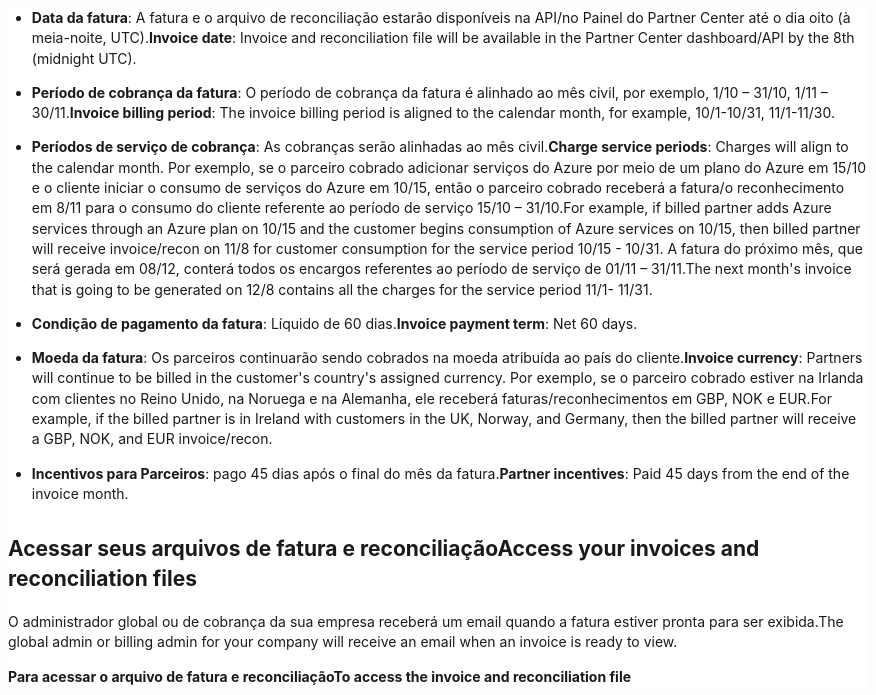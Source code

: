 - <span data-ttu-id="c3d0a-111">**Data da fatura**: A fatura e o arquivo de reconciliação estarão disponíveis na API/no Painel do Partner Center até o dia oito (à meia-noite, UTC).</span><span class="sxs-lookup"><span data-stu-id="c3d0a-111">**Invoice date**: Invoice and reconciliation file will be available in the Partner Center dashboard/API by the 8th (midnight UTC).</span></span>

- <span data-ttu-id="c3d0a-112">**Período de cobrança da fatura**: O período de cobrança da fatura é alinhado ao mês civil, por exemplo, 1/10 – 31/10, 1/11 – 30/11.</span><span class="sxs-lookup"><span data-stu-id="c3d0a-112">**Invoice billing period**: The invoice billing period is aligned to the calendar month, for example,  10/1-10/31, 11/1-11/30.</span></span>

- <span data-ttu-id="c3d0a-113">**Períodos de serviço de cobrança**: As cobranças serão alinhadas ao mês civil.</span><span class="sxs-lookup"><span data-stu-id="c3d0a-113">**Charge service periods**: Charges will align to the calendar month.</span></span> <span data-ttu-id="c3d0a-114">Por exemplo, se o parceiro cobrado adicionar serviços do Azure por meio de um plano do Azure em 15/10 e o cliente iniciar o consumo de serviços do Azure em 10/15, então o parceiro cobrado receberá a fatura/o reconhecimento em 8/11 para o consumo do cliente referente ao período de serviço 15/10 – 31/10.</span><span class="sxs-lookup"><span data-stu-id="c3d0a-114">For example, if billed partner adds Azure services through an Azure plan on 10/15 and the customer begins consumption of Azure services on 10/15, then billed partner will receive invoice/recon on 11/8 for customer consumption for the service period 10/15 - 10/31.</span></span> <span data-ttu-id="c3d0a-115">A fatura do próximo mês, que será gerada em 08/12, conterá todos os encargos referentes ao período de serviço de 01/11 – 31/11.</span><span class="sxs-lookup"><span data-stu-id="c3d0a-115">The next month's invoice that is going to be generated on 12/8 contains all the charges for the service period 11/1- 11/31.</span></span>

- <span data-ttu-id="c3d0a-116">**Condição de pagamento da fatura**: Líquido de 60 dias.</span><span class="sxs-lookup"><span data-stu-id="c3d0a-116">**Invoice payment term**: Net 60 days.</span></span>

- <span data-ttu-id="c3d0a-117">**Moeda da fatura**: Os parceiros continuarão sendo cobrados na moeda atribuída ao país do cliente.</span><span class="sxs-lookup"><span data-stu-id="c3d0a-117">**Invoice currency**: Partners will continue to be billed in the customer's country's assigned currency.</span></span> <span data-ttu-id="c3d0a-118">Por exemplo, se o parceiro cobrado estiver na Irlanda com clientes no Reino Unido, na Noruega e na Alemanha, ele receberá faturas/reconhecimentos em GBP, NOK e EUR.</span><span class="sxs-lookup"><span data-stu-id="c3d0a-118">For example, if the billed partner is in Ireland with customers in the UK, Norway, and Germany, then the billed partner will receive a GBP, NOK, and EUR invoice/recon.</span></span>

- <span data-ttu-id="c3d0a-119">**Incentivos para Parceiros**: pago 45 dias após o final do mês da fatura.</span><span class="sxs-lookup"><span data-stu-id="c3d0a-119">**Partner incentives**: Paid 45 days from the end of the invoice month.</span></span>

## <a name="access-your-invoices-and-reconciliation-files"></a><span data-ttu-id="c3d0a-120">Acessar seus arquivos de fatura e reconciliação</span><span class="sxs-lookup"><span data-stu-id="c3d0a-120">Access your invoices and reconciliation files</span></span>

<span data-ttu-id="c3d0a-121">O administrador global ou de cobrança da sua empresa receberá um email quando a fatura estiver pronta para ser exibida.</span><span class="sxs-lookup"><span data-stu-id="c3d0a-121">The global admin or billing admin for your company will receive an email when an invoice is ready to view.</span></span> 

<span data-ttu-id="c3d0a-122">**Para acessar o arquivo de fatura e reconciliação**</span><span class="sxs-lookup"><span data-stu-id="c3d0a-122">**To access the invoice and reconciliation file**</span></span>
